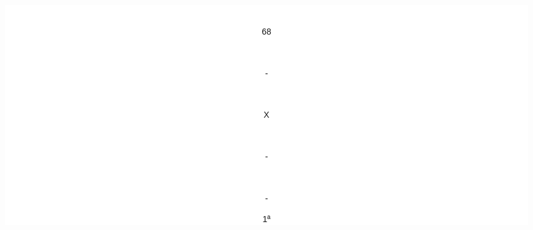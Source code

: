   <td width=47 style='width:35.45pt;border-top:none;border-left:none;
  border-bottom:solid windowtext 1.0pt;border-right:solid windowtext 1.0pt;
  mso-border-top-alt:solid windowtext 1.0pt;mso-border-left-alt:solid windowtext 1.0pt;
  padding:0cm 3.55pt 0cm 3.55pt;height:17.95pt'>
  <p class=MsoNormal align=center style='text-align:center;layout-grid-mode:
  char'><span style='font-family:Arial;mso-bidi-font-family:"Times New Roman"'><o:p>&nbsp;</o:p></span></p>
  <p class=MsoNormal align=center style='text-align:center;layout-grid-mode:
  char'><span style='font-family:Arial;mso-bidi-font-family:"Times New Roman"'>68<o:p></o:p></span></p>
  </td>
  <td width=47 style='width:35.45pt;border-top:none;border-left:none;
  border-bottom:solid windowtext 1.0pt;border-right:solid windowtext 1.0pt;
  mso-border-top-alt:solid windowtext 1.0pt;mso-border-left-alt:solid windowtext 1.0pt;
  padding:0cm 3.55pt 0cm 3.55pt;height:17.95pt'>
  <p class=MsoNormal align=center style='text-align:center;layout-grid-mode:
  char'><span style='font-family:Arial;mso-bidi-font-family:"Times New Roman"'><o:p>&nbsp;</o:p></span></p>
  <p class=MsoNormal align=center style='text-align:center;layout-grid-mode:
  char'><span style='font-family:Arial;mso-bidi-font-family:"Times New Roman"'>-<o:p></o:p></span></p>
  </td>
  <td width=38 style='width:1.0cm;border-top:none;border-left:none;border-bottom:
  solid windowtext 1.0pt;border-right:solid windowtext 1.0pt;mso-border-top-alt:
  solid windowtext 1.0pt;mso-border-left-alt:solid windowtext 1.0pt;padding:
  0cm 3.55pt 0cm 3.55pt;height:17.95pt'>
  <p class=MsoNormal align=center style='text-align:center;layout-grid-mode:
  char'><span style='font-family:Arial;mso-bidi-font-family:"Times New Roman"'><o:p>&nbsp;</o:p></span></p>
  <p class=MsoNormal align=center style='text-align:center;layout-grid-mode:
  char'><span style='font-family:Arial;mso-bidi-font-family:"Times New Roman"'>X<o:p></o:p></span></p>
  </td>
  <td width=38 style='width:1.0cm;border-top:none;border-left:none;border-bottom:
  solid windowtext 1.0pt;border-right:solid windowtext 1.0pt;mso-border-top-alt:
  solid windowtext 1.0pt;mso-border-left-alt:solid windowtext 1.0pt;padding:
  0cm 3.55pt 0cm 3.55pt;height:17.95pt'>
  <p class=MsoNormal align=center style='text-align:center;layout-grid-mode:
  char'><span style='font-family:Arial;mso-bidi-font-family:"Times New Roman"'><o:p>&nbsp;</o:p></span></p>
  <p class=MsoNormal align=center style='text-align:center;layout-grid-mode:
  char'><span style='font-family:Arial;mso-bidi-font-family:"Times New Roman"'>-<o:p></o:p></span></p>
  </td>
  <td width=61 style='width:45.85pt;border-top:none;border-left:none;
  border-bottom:solid windowtext 1.0pt;border-right:solid windowtext 1.0pt;
  mso-border-top-alt:solid windowtext 1.0pt;mso-border-left-alt:solid windowtext 1.0pt;
  padding:0cm 3.55pt 0cm 3.55pt;height:17.95pt'>
  <p class=MsoNormal align=center style='text-align:center;layout-grid-mode:
  char'><span style='font-family:Arial;mso-bidi-font-family:"Times New Roman"'><o:p>&nbsp;</o:p></span></p>
  <p class=MsoNormal align=center style='text-align:center;layout-grid-mode:
  char'><span style='font-family:Arial;mso-bidi-font-family:"Times New Roman"'>-<o:p></o:p></span></p>
  </td>
 </tr>
 <tr style='mso-yfti-irow:4;height:1.0pt'>
  <td width=37 style='width:27.95pt;border:solid windowtext 1.0pt;border-top:
  none;mso-border-top-alt:solid windowtext 1.0pt;padding:0cm 3.55pt 0cm 3.55pt;
  height:1.0pt'>
  <p class=MsoNormal align=center style='text-align:center;layout-grid-mode:
  char'><span style='font-family:Arial;mso-bidi-font-family:"Times New Roman"'>1ª<o:p></o:p></span></p>
  </td>